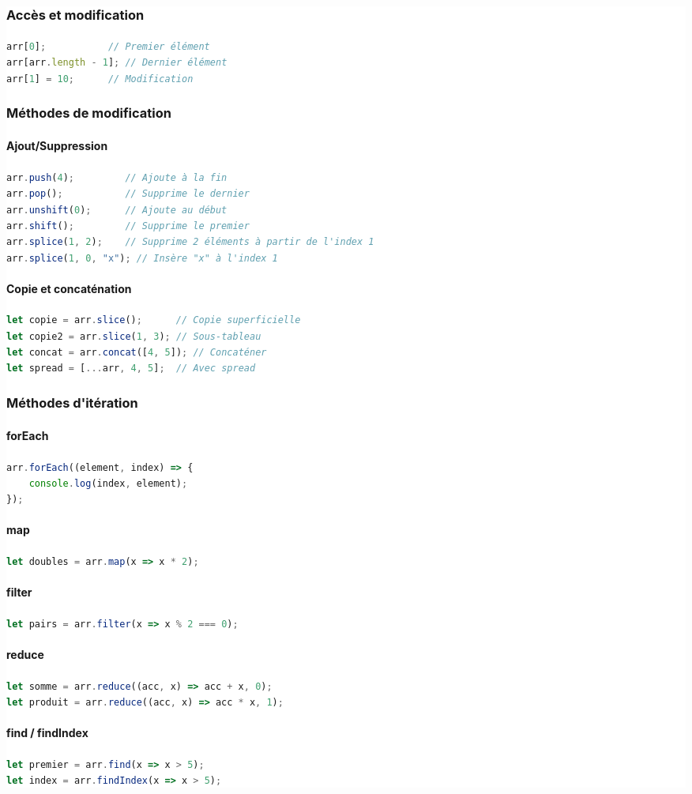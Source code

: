 ### Accès et modification
```javascript
arr[0];           // Premier élément
arr[arr.length - 1]; // Dernier élément
arr[1] = 10;      // Modification
```

### Méthodes de modification

#### Ajout/Suppression
```javascript
arr.push(4);         // Ajoute à la fin
arr.pop();           // Supprime le dernier
arr.unshift(0);      // Ajoute au début
arr.shift();         // Supprime le premier
arr.splice(1, 2);    // Supprime 2 éléments à partir de l'index 1
arr.splice(1, 0, "x"); // Insère "x" à l'index 1
```

#### Copie et concaténation
```javascript
let copie = arr.slice();      // Copie superficielle
let copie2 = arr.slice(1, 3); // Sous-tableau
let concat = arr.concat([4, 5]); // Concaténer
let spread = [...arr, 4, 5];  // Avec spread
```

### Méthodes d'itération

#### forEach
```javascript
arr.forEach((element, index) => {
    console.log(index, element);
});
```

#### map
```javascript
let doubles = arr.map(x => x * 2);
```

#### filter
```javascript
let pairs = arr.filter(x => x % 2 === 0);
```

#### reduce
```javascript
let somme = arr.reduce((acc, x) => acc + x, 0);
let produit = arr.reduce((acc, x) => acc * x, 1);
```

#### find / findIndex
```javascript
let premier = arr.find(x => x > 5);
let index = arr.findIndex(x => x > 5);
```
